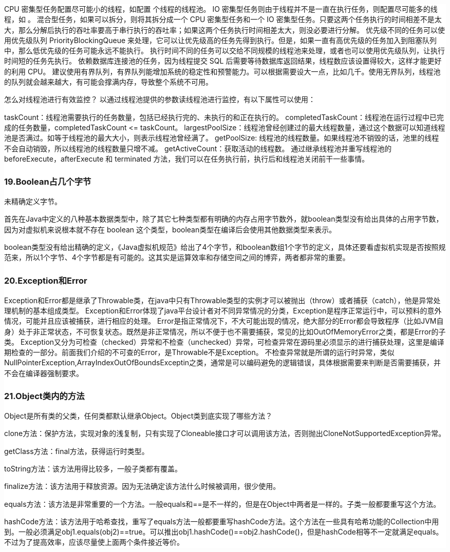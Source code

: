CPU 密集型任务配置尽可能小的线程，如配置 个线程的线程池。
IO 密集型任务则由于线程并不是一直在执行任务，则配置尽可能多的线程，如 。
混合型任务，如果可以拆分，则将其拆分成一个 CPU 密集型任务和一个 IO 密集型任务。只要这两个任务执行的时间相差不是太大，那么分解后执行的吞吐率要高于串行执行的吞吐率；如果这两个任务执行时间相差太大，则没必要进行分解。
优先级不同的任务可以使用优先级队列 PriorityBlockingQueue 来处理，它可以让优先级高的任务先得到执行。但是，如果一直有高优先级的任务加入到阻塞队列中，那么低优先级的任务可能永远不能执行。
执行时间不同的任务可以交给不同规模的线程池来处理，或者也可以使用优先级队列，让执行时间短的任务先执行。
依赖数据库连接池的任务，因为线程提交 SQL 后需要等待数据库返回结果，线程数应该设置得较大，这样才能更好的利用 CPU。
建议使用有界队列，有界队列能增加系统的稳定性和预警能力。可以根据需要设大一点，比如几千。使用无界队列，线程池的队列就会越来越大，有可能会撑满内存，导致整个系统不可用。

怎么对线程池进行有效监控？
以通过线程池提供的参数读线程池进行监控，有以下属性可以使用：

taskCount：线程池需要执行的任务数量，包括已经执行完的、未执行的和正在执行的。
completedTaskCount：线程池在运行过程中已完成的任务数量，completedTaskCount <= taskCount。
largestPoolSize：线程池曾经创建过的最大线程数量，通过这个数据可以知道线程池是否满过。如等于线程池的最大大小，则表示线程池曾经满了。
getPoolSize: 线程池的线程数量。如果线程池不销毁的话，池里的线程不会自动销毁，所以线程池的线程数量只增不减。
getActiveCount：获取活动的线程数。
通过继承线程池并重写线程池的 beforeExecute，afterExecute 和 terminated 方法，我们可以在任务执行前，执行后和线程池关闭前干一些事情。

### 19.Boolean占几个字节

未精确定义字节。

首先在Java中定义的八种基本数据类型中，除了其它七种类型都有明确的内存占用字节数外，就boolean类型没有给出具体的占用字节数，因为对虚拟机来说根本就不存在 boolean 这个类型，boolean类型在编译后会使用其他数据类型来表示。

boolean类型没有给出精确的定义，《Java虚拟机规范》给出了4个字节，和boolean数组1个字节的定义，具体还要看虚拟机实现是否按照规范来，所以1个字节、4个字节都是有可能的。这其实是运算效率和存储空间之间的博弈，两者都非常的重要。

### 20.Exception和Error

Exception和Error都是继承了Throwable类，在java中只有Throwable类型的实例才可以被抛出（throw）或者捕获（catch），他是异常处理机制的基本组成类型。
Exception和Error体现了java平台设计者对不同异常情况的分类，Exception是程序正常运行中，可以预料的意外情况，可能并且应该被捕获，进行相应的处理。
Error是指正常情况下，不大可能出现的情况，绝大部分的Error都会导致程序（比如JVM自身）处于非正常状态，不可恢复状态。既然是非正常情况，所以不便于也不需要捕获，常见的比如OutOfMemoryError之类，都是Error的子类。
Exception又分为可检查（checked）异常和不检查（unchecked）异常，可检查异常在源码里必须显示的进行捕获处理，这里是编译期检查的一部分。前面我们介绍的不可查的Error，是Throwable不是Exception。
不检查异常就是所谓的运行时异常，类似NullPointerException,ArrayIndexOutOfBoundsExceptin之类，通常是可以编码避免的逻辑错误，具体根据需要来判断是否需要捕获，并不会在编译器强制要求。

### 21.Object类内的方法

Object是所有类的父类，任何类都默认继承Object。Object类到底实现了哪些方法？

clone方法：保护方法，实现对象的浅复制，只有实现了Cloneable接口才可以调用该方法，否则抛出CloneNotSupportedException异常。

getClass方法：final方法，获得运行时类型。

toString方法：该方法用得比较多，一般子类都有覆盖。

finalize方法：该方法用于释放资源。因为无法确定该方法什么时候被调用，很少使用。

equals方法：该方法是非常重要的一个方法。一般equals和==是不一样的，但是在Object中两者是一样的。子类一般都要重写这个方法。

hashCode方法：该方法用于哈希查找，重写了equals方法一般都要重写hashCode方法。这个方法在一些具有哈希功能的Collection中用到。一般必须满足obj1.equals(obj2)==true。可以推出obj1.hashCode()==obj2.hashCode()，但是hashCode相等不一定就满足equals。不过为了提高效率，应该尽量使上面两个条件接近等价。
